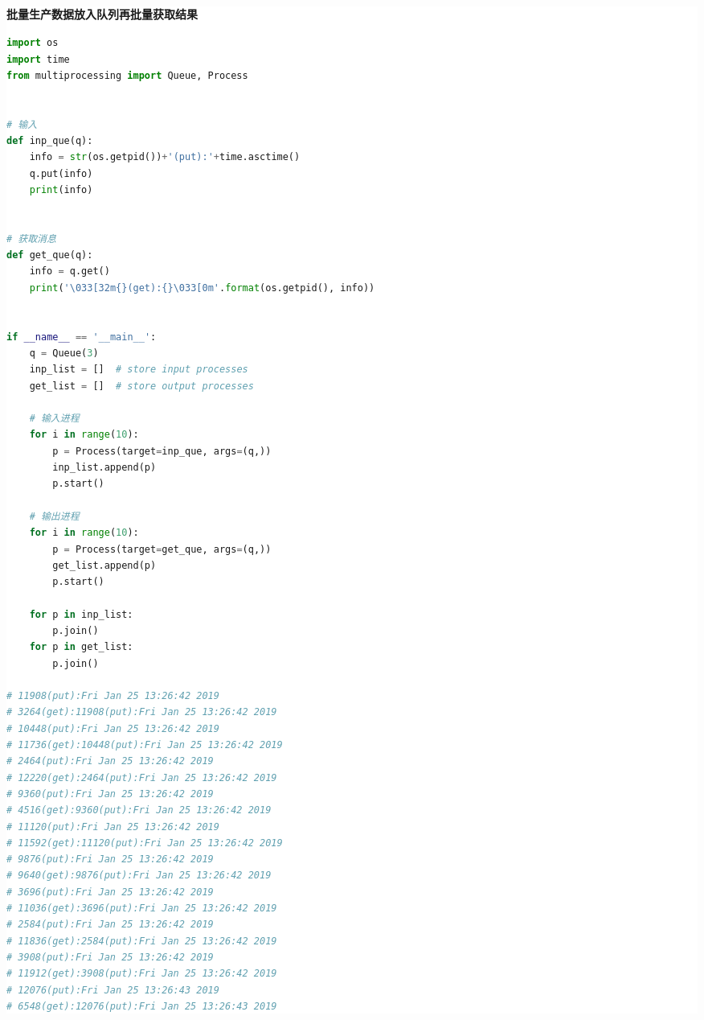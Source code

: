 **批量生产数据放入队列再批量获取结果**

```python
import os
import time
from multiprocessing import Queue, Process


# 输入
def inp_que(q):
    info = str(os.getpid())+'(put):'+time.asctime()
    q.put(info)
    print(info)


# 获取消息
def get_que(q):
    info = q.get()
    print('\033[32m{}(get):{}\033[0m'.format(os.getpid(), info))


if __name__ == '__main__':
    q = Queue(3)
    inp_list = []  # store input processes
    get_list = []  # store output processes

    # 输入进程
    for i in range(10):
        p = Process(target=inp_que, args=(q,))
        inp_list.append(p)
        p.start()

    # 输出进程
    for i in range(10):
        p = Process(target=get_que, args=(q,))
        get_list.append(p)
        p.start()

    for p in inp_list:
        p.join()
    for p in get_list:
        p.join()

# 11908(put):Fri Jan 25 13:26:42 2019
# 3264(get):11908(put):Fri Jan 25 13:26:42 2019
# 10448(put):Fri Jan 25 13:26:42 2019
# 11736(get):10448(put):Fri Jan 25 13:26:42 2019
# 2464(put):Fri Jan 25 13:26:42 2019
# 12220(get):2464(put):Fri Jan 25 13:26:42 2019
# 9360(put):Fri Jan 25 13:26:42 2019
# 4516(get):9360(put):Fri Jan 25 13:26:42 2019
# 11120(put):Fri Jan 25 13:26:42 2019
# 11592(get):11120(put):Fri Jan 25 13:26:42 2019
# 9876(put):Fri Jan 25 13:26:42 2019
# 9640(get):9876(put):Fri Jan 25 13:26:42 2019
# 3696(put):Fri Jan 25 13:26:42 2019
# 11036(get):3696(put):Fri Jan 25 13:26:42 2019
# 2584(put):Fri Jan 25 13:26:42 2019
# 11836(get):2584(put):Fri Jan 25 13:26:42 2019
# 3908(put):Fri Jan 25 13:26:42 2019
# 11912(get):3908(put):Fri Jan 25 13:26:42 2019
# 12076(put):Fri Jan 25 13:26:43 2019
# 6548(get):12076(put):Fri Jan 25 13:26:43 2019
```
